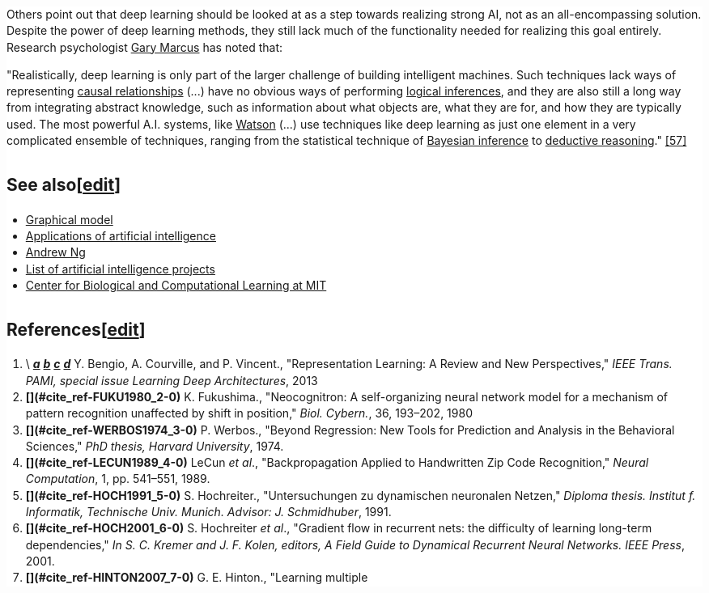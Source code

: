 Others point out that deep learning should be looked at as a step
towards realizing strong AI, not as an all-encompassing solution.
Despite the power of deep learning methods, they still lack much of the
functionality needed for realizing this goal entirely. Research
psychologist [Gary Marcus](http://en.wikipedia.org/wiki/Gary_Marcus "Gary Marcus") has noted
that:

"Realistically, deep learning is only part of the larger challenge of
building intelligent machines. Such techniques lack ways of representing
[causal relationships](http://en.wikipedia.org/wiki/Causality "Causality") (...) have no
obvious ways of performing [logical
inferences](http://en.wikipedia.org/wiki/Inference "Inference"), and they are also still a long
way from integrating abstract knowledge, such as information about what
objects are, what they are for, and how they are typically used. The
most powerful A.I. systems, like
[Watson](http://en.wikipedia.org/wiki/Watson_(computer) "Watson (computer)") (...) use
techniques like deep learning as just one element in a very complicated
ensemble of techniques, ranging from the statistical technique of
[Bayesian inference](http://en.wikipedia.org/wiki/Bayesian_inference "Bayesian inference") to
[deductive reasoning](http://en.wikipedia.org/wiki/Deductive_reasoning "Deductive reasoning")."
[[57]](#cite_note-MARCUS-57)

See also[[edit](/w/index.php?title=Deep_learning&action=edit&section=16 "Edit section: See also")]
--------------------------------------------------------------------------------------------------

-   [Graphical model](http://en.wikipedia.org/wiki/Graphical_model "Graphical model")
-   [Applications of artificial
    intelligence](http://en.wikipedia.org/wiki/Applications_of_artificial_intelligence "Applications of artificial intelligence")
-   [Andrew Ng](http://en.wikipedia.org/wiki/Andrew_Ng "Andrew Ng")
-   [List of artificial intelligence
    projects](http://en.wikipedia.org/wiki/List_of_artificial_intelligence_projects "List of artificial intelligence projects")
-   [Center for Biological and Computational Learning at
    MIT](http://en.wikipedia.org/wiki/CBCL_(MIT) "CBCL (MIT)")

References[[edit](/w/index.php?title=Deep_learning&action=edit&section=17 "Edit section: References")]
------------------------------------------------------------------------------------------------------

1.  \ [***a***](#cite_ref-BENGIO2012_1-0)
    [***b***](#cite_ref-BENGIO2012_1-1)
    [***c***](#cite_ref-BENGIO2012_1-2)
    [***d***](#cite_ref-BENGIO2012_1-3) Y. Bengio, A. Courville, and
    P. Vincent., "Representation Learning: A Review and New
    Perspectives," *IEEE Trans. PAMI, special issue Learning Deep
    Architectures*, 2013
2.  **[\](#cite_ref-FUKU1980_2-0)** K. Fukushima., "Neocognitron: A
    self-organizing neural network model for a mechanism of pattern
    recognition unaffected by shift in position," *Biol. Cybern.*, 36,
    193–202, 1980
3.  **[\](#cite_ref-WERBOS1974_3-0)** P. Werbos., "Beyond Regression:
    New Tools for Prediction and Analysis in the Behavioral Sciences,"
    *PhD thesis, Harvard University*, 1974.
4.  **[\](#cite_ref-LECUN1989_4-0)** LeCun *et al*., "Backpropagation
    Applied to Handwritten Zip Code Recognition," *Neural Computation*,
    1, pp. 541–551, 1989.
5.  **[\](#cite_ref-HOCH1991_5-0)** S. Hochreiter., "Untersuchungen zu
    dynamischen neuronalen Netzen," *Diploma thesis. Institut f.
    Informatik, Technische Univ. Munich. Advisor: J. Schmidhuber*, 1991.
6.  **[\](#cite_ref-HOCH2001_6-0)** S. Hochreiter *et al*., "Gradient
    flow in recurrent nets: the difficulty of learning long-term
    dependencies," *In S. C. Kremer and J. F. Kolen, editors, A Field
    Guide to Dynamical Recurrent Neural Networks. IEEE Press*, 2001.
7.  **[\](#cite_ref-HINTON2007_7-0)** G. E. Hinton., "Learning multiple